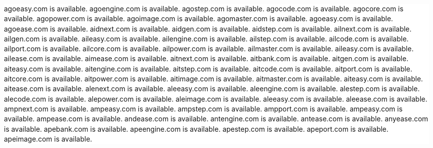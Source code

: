 agoeasy.com is available.
agoengine.com is available.
agostep.com is available.
agocode.com is available.
agocore.com is available.
agopower.com is available.
agoimage.com is available.
agomaster.com is available.
agoeasy.com is available.
agoease.com is available.
aidnext.com is available.
aidgen.com is available.
aidstep.com is available.
ailnext.com is available.
ailgen.com is available.
aileasy.com is available.
ailengine.com is available.
ailstep.com is available.
ailcode.com is available.
ailport.com is available.
ailcore.com is available.
ailpower.com is available.
ailmaster.com is available.
aileasy.com is available.
ailease.com is available.
aimease.com is available.
aitnext.com is available.
aitbank.com is available.
aitgen.com is available.
aiteasy.com is available.
aitengine.com is available.
aitstep.com is available.
aitcode.com is available.
aitport.com is available.
aitcore.com is available.
aitpower.com is available.
aitimage.com is available.
aitmaster.com is available.
aiteasy.com is available.
aitease.com is available.
alenext.com is available.
aleeasy.com is available.
aleengine.com is available.
alestep.com is available.
alecode.com is available.
alepower.com is available.
aleimage.com is available.
aleeasy.com is available.
aleease.com is available.
ampnext.com is available.
ampeasy.com is available.
ampstep.com is available.
ampport.com is available.
ampeasy.com is available.
ampease.com is available.
andease.com is available.
antengine.com is available.
antease.com is available.
anyease.com is available.
apebank.com is available.
apeengine.com is available.
apestep.com is available.
apeport.com is available.
apeimage.com is available.